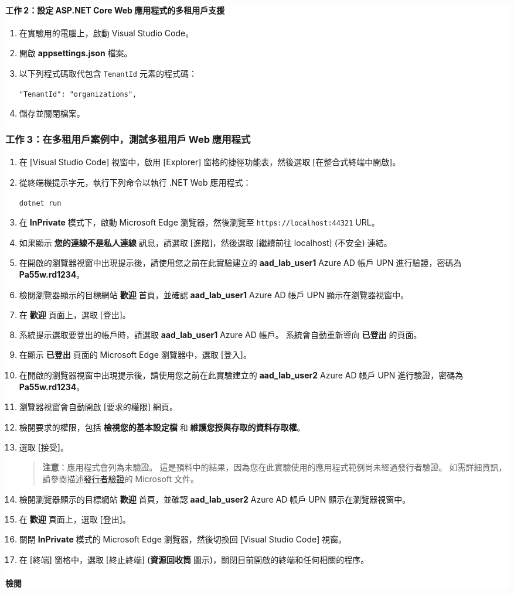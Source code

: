     
#### <a name="task-2-configure-multi-tenancy-support-of-the-aspnet-core-web-app"></a>工作 2：設定 ASP.NET Core Web 應用程式的多租用戶支援

1.  在實驗用的電腦上，啟動 Visual Studio Code。

1.  開啟 **appsettings.json** 檔案。

1.  以下列程式碼取代包含 `TenantId` 元素的程式碼：

    ```
    "TenantId": "organizations", 
    ```

1.  儲存並關閉檔案。

### <a name="task-3-test-the-multitenant-web-app-in-a-multitenant-scenario"></a>工作 3：在多租用戶案例中，測試多租用戶 Web 應用程式

1.  在 [Visual Studio Code] 視窗中，啟用 [Explorer] 窗格的捷徑功能表，然後選取 [在整合式終端中開啟]。  

1.  從終端機提示字元，執行下列命令以執行 .NET Web 應用程式：

    ```
    dotnet run
    ```

1.  在 **InPrivate** 模式下，啟動 Microsoft Edge 瀏覽器，然後瀏覽至 `https://localhost:44321` URL。

1.  如果顯示 **您的連線不是私人連線** 訊息，請選取 [進階]，然後選取 [繼續前往 localhost] \(不安全\) 連結。 

1.  在開啟的瀏覽器視窗中出現提示後，請使用您之前在此實驗建立的 **aad_lab_user1** Azure AD 帳戶 UPN 進行驗證，密碼為 **Pa55w.rd1234**。

1.  檢閱瀏覽器顯示的目標網站 **歡迎** 首頁，並確認 **aad_lab_user1** Azure AD 帳戶 UPN 顯示在瀏覽器視窗中。

1.  在 **歡迎** 頁面上，選取 [登出]。

1.  系統提示選取要登出的帳戶時，請選取 **aad_lab_user1** Azure AD 帳戶。 系統會自動重新導向 **已登出** 的頁面。

1.  在顯示 **已登出** 頁面的 Microsoft Edge 瀏覽器中，選取 [登入]。

1.  在開啟的瀏覽器視窗中出現提示後，請使用您之前在此實驗建立的 **aad_lab_user2** Azure AD 帳戶 UPN 進行驗證，密碼為 **Pa55w.rd1234**。

1.  瀏覽器視窗會自動開啟 [要求的權限] 網頁。

1.  檢閱要求的權限，包括 **檢視您的基本設定檔** 和 **維護您授與存取的資料存取權**。

1.  選取 [接受]。

    > **注意**：應用程式會列為未驗證。 這是預料中的結果，因為您在此實驗使用的應用程式範例尚未經過發行者驗證。 如需詳細資訊，請參閱描述[發行者驗證](https://docs.microsoft.com/en-us/azure/active-directory/develop/publisher-verification-overview)的 Microsoft 文件。

1.  檢閱瀏覽器顯示的目標網站 **歡迎** 首頁，並確認 **aad_lab_user2** Azure AD 帳戶 UPN 顯示在瀏覽器視窗中。

1.  在 **歡迎** 頁面上，選取 [登出]。

1.  關閉 **InPrivate** 模式的 Microsoft Edge 瀏覽器，然後切換回 [Visual Studio Code] 視窗。

1.  在 [終端] 窗格中，選取 [終止終端] \(**資源回收筒** 圖示\)，關閉目前開啟的終端和任何相關的程序。 

#### <a name="review"></a>檢閱
